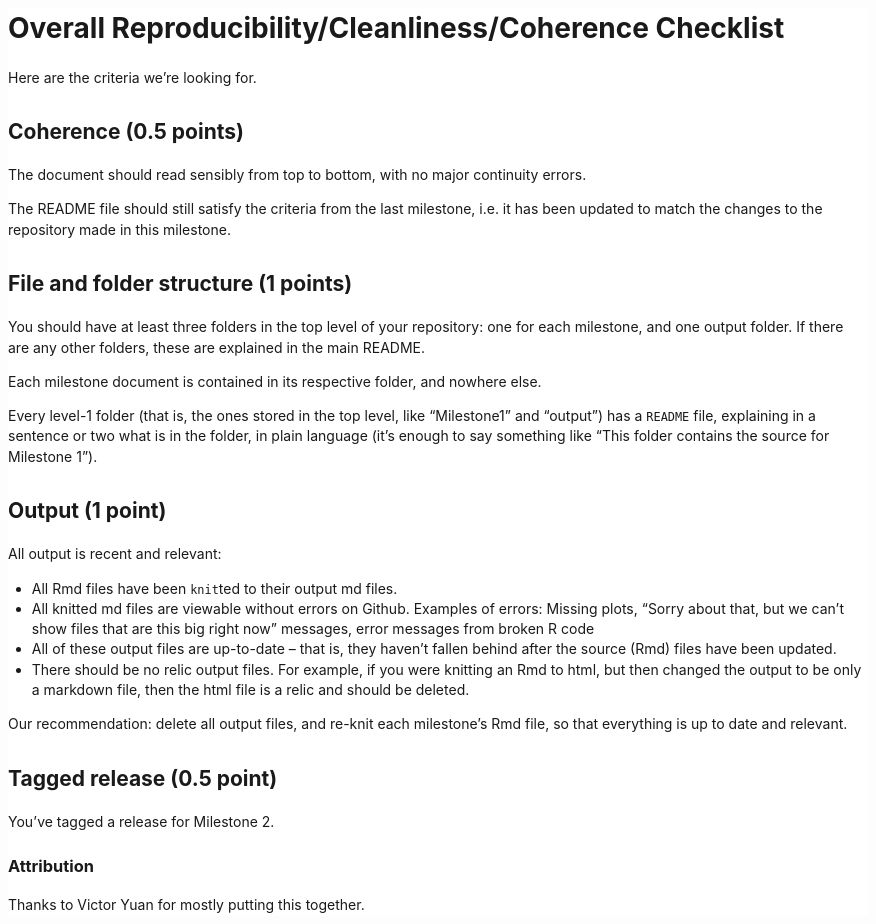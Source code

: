 

# Overall Reproducibility/Cleanliness/Coherence Checklist

Here are the criteria we’re looking for.

## Coherence (0.5 points)

The document should read sensibly from top to bottom, with no major
continuity errors.

The README file should still satisfy the criteria from the last
milestone, i.e. it has been updated to match the changes to the
repository made in this milestone.

## File and folder structure (1 points)

You should have at least three folders in the top level of your
repository: one for each milestone, and one output folder. If there are
any other folders, these are explained in the main README.

Each milestone document is contained in its respective folder, and
nowhere else.

Every level-1 folder (that is, the ones stored in the top level, like
“Milestone1” and “output”) has a `README` file, explaining in a sentence
or two what is in the folder, in plain language (it’s enough to say
something like “This folder contains the source for Milestone 1”).

## Output (1 point)

All output is recent and relevant:

- All Rmd files have been `knit`ted to their output md files.
- All knitted md files are viewable without errors on Github. Examples
  of errors: Missing plots, “Sorry about that, but we can’t show files
  that are this big right now” messages, error messages from broken R
  code
- All of these output files are up-to-date – that is, they haven’t
  fallen behind after the source (Rmd) files have been updated.
- There should be no relic output files. For example, if you were
  knitting an Rmd to html, but then changed the output to be only a
  markdown file, then the html file is a relic and should be deleted.

Our recommendation: delete all output files, and re-knit each
milestone’s Rmd file, so that everything is up to date and relevant.

## Tagged release (0.5 point)

You’ve tagged a release for Milestone 2.

### Attribution

Thanks to Victor Yuan for mostly putting this together.
